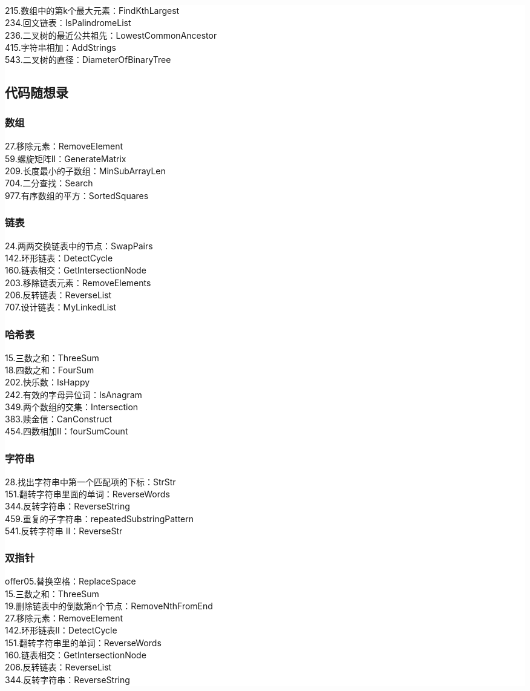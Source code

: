 215.数组中的第k个最大元素：FindKthLargest  
234.回文链表：IsPalindromeList  
236.二叉树的最近公共祖先：LowestCommonAncestor  
415.字符串相加：AddStrings  
543.二叉树的直径：DiameterOfBinaryTree

## 代码随想录

### 数组

27.移除元素：RemoveElement  
59.螺旋矩阵II：GenerateMatrix  
209.长度最小的子数组：MinSubArrayLen  
704.二分查找：Search  
977.有序数组的平方：SortedSquares

### 链表

24.两两交换链表中的节点：SwapPairs  
142.环形链表：DetectCycle  
160.链表相交：GetIntersectionNode  
203.移除链表元素：RemoveElements   
206.反转链表：ReverseList  
707.设计链表：MyLinkedList

### 哈希表

15.三数之和：ThreeSum  
18.四数之和：FourSum  
202.快乐数：IsHappy  
242.有效的字母异位词：IsAnagram  
349.两个数组的交集：Intersection  
383.赎金信：CanConstruct  
454.四数相加II：fourSumCount

### 字符串

28.找出字符串中第一个匹配项的下标：StrStr  
151.翻转字符串里面的单词：ReverseWords  
344.反转字符串：ReverseString  
459.重复的子字符串：repeatedSubstringPattern  
541.反转字符串 II：ReverseStr

### 双指针

offer05.替换空格：ReplaceSpace  
15.三数之和：ThreeSum  
19.删除链表中的倒数第n个节点：RemoveNthFromEnd  
27.移除元素：RemoveElement   
142.环形链表II：DetectCycle  
151.翻转字符串里的单词：ReverseWords  
160.链表相交：GetIntersectionNode  
206.反转链表：ReverseList  
344.反转字符串：ReverseString
